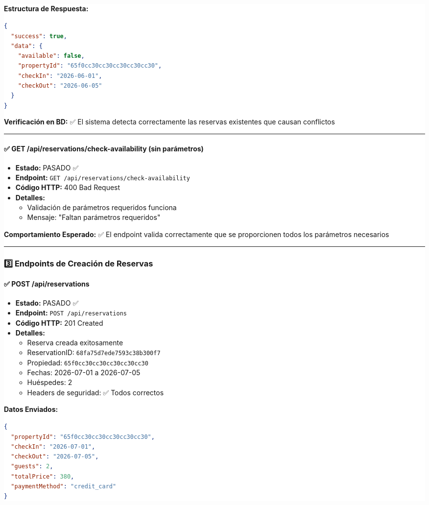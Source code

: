 **Estructura de Respuesta:**
```json
{
  "success": true,
  "data": {
    "available": false,
    "propertyId": "65f0cc30cc30cc30cc30cc30",
    "checkIn": "2026-06-01",
    "checkOut": "2026-06-05"
  }
}
```

**Verificación en BD:** ✅ El sistema detecta correctamente las reservas existentes que causan conflictos

---

#### ✅ GET /api/reservations/check-availability (sin parámetros)
- **Estado:** PASADO ✅
- **Endpoint:** `GET /api/reservations/check-availability`
- **Código HTTP:** 400 Bad Request
- **Detalles:**
  - Validación de parámetros requeridos funciona
  - Mensaje: "Faltan parámetros requeridos"

**Comportamiento Esperado:** ✅ El endpoint valida correctamente que se proporcionen todos los parámetros necesarios

---

### 3️⃣ Endpoints de Creación de Reservas

#### ✅ POST /api/reservations
- **Estado:** PASADO ✅
- **Endpoint:** `POST /api/reservations`
- **Código HTTP:** 201 Created
- **Detalles:**
  - Reserva creada exitosamente
  - ReservationID: `68fa75d7ede7593c38b300f7`
  - Propiedad: `65f0cc30cc30cc30cc30cc30`
  - Fechas: 2026-07-01 a 2026-07-05
  - Huéspedes: 2
  - Headers de seguridad: ✅ Todos correctos

**Datos Enviados:**
```json
{
  "propertyId": "65f0cc30cc30cc30cc30cc30",
  "checkIn": "2026-07-01",
  "checkOut": "2026-07-05",
  "guests": 2,
  "totalPrice": 380,
  "paymentMethod": "credit_card"
}
```
